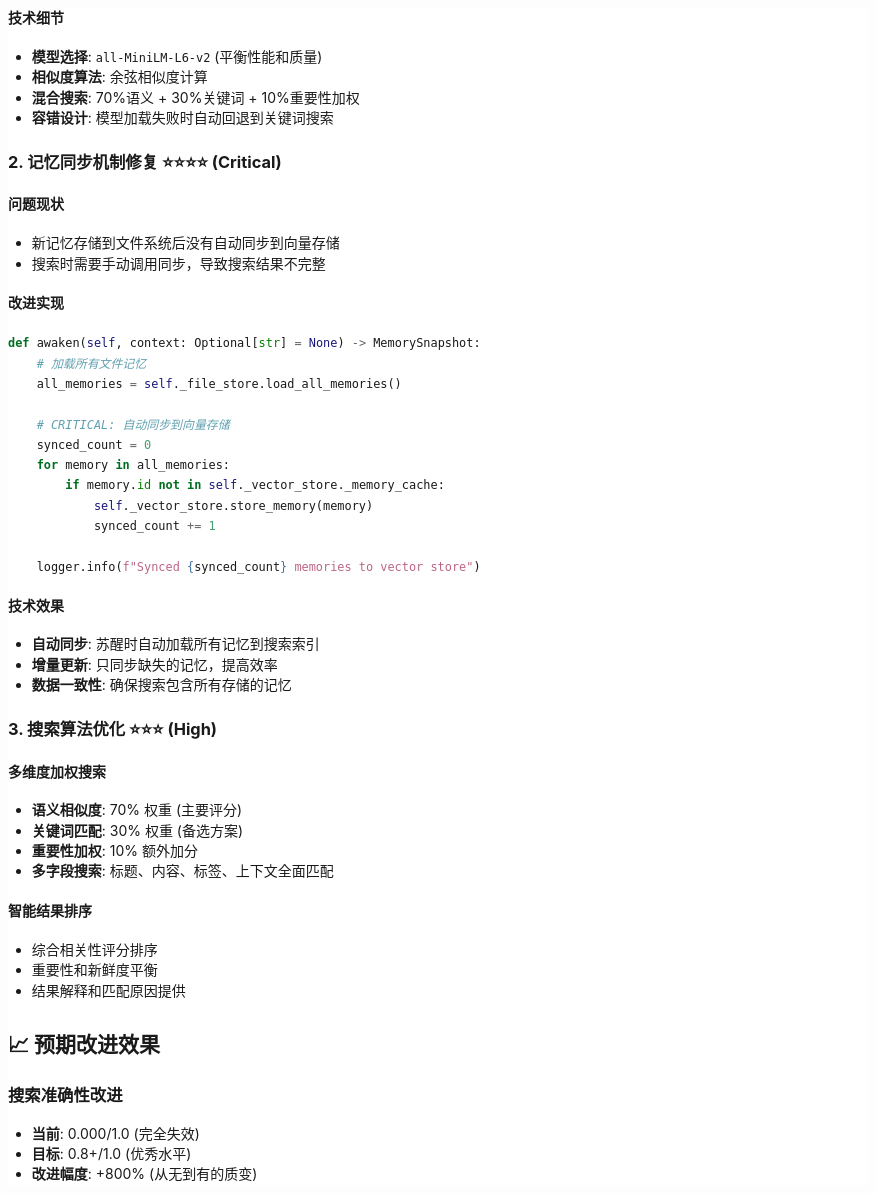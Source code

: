 #### 技术细节
- **模型选择**: `all-MiniLM-L6-v2` (平衡性能和质量)
- **相似度算法**: 余弦相似度计算
- **混合搜索**: 70%语义 + 30%关键词 + 10%重要性加权
- **容错设计**: 模型加载失败时自动回退到关键词搜索

### 2. 记忆同步机制修复 ⭐⭐⭐⭐ (Critical)

#### 问题现状
- 新记忆存储到文件系统后没有自动同步到向量存储
- 搜索时需要手动调用同步，导致搜索结果不完整

#### 改进实现
```python
def awaken(self, context: Optional[str] = None) -> MemorySnapshot:
    # 加载所有文件记忆
    all_memories = self._file_store.load_all_memories()
    
    # CRITICAL: 自动同步到向量存储
    synced_count = 0
    for memory in all_memories:
        if memory.id not in self._vector_store._memory_cache:
            self._vector_store.store_memory(memory)
            synced_count += 1
    
    logger.info(f"Synced {synced_count} memories to vector store")
```

#### 技术效果
- **自动同步**: 苏醒时自动加载所有记忆到搜索索引
- **增量更新**: 只同步缺失的记忆，提高效率
- **数据一致性**: 确保搜索包含所有存储的记忆

### 3. 搜索算法优化 ⭐⭐⭐ (High)

#### 多维度加权搜索
- **语义相似度**: 70% 权重 (主要评分)
- **关键词匹配**: 30% 权重 (备选方案)
- **重要性加权**: 10% 额外加分
- **多字段搜索**: 标题、内容、标签、上下文全面匹配

#### 智能结果排序
- 综合相关性评分排序
- 重要性和新鲜度平衡
- 结果解释和匹配原因提供

## 📈 预期改进效果

### 搜索准确性改进
- **当前**: 0.000/1.0 (完全失效)
- **目标**: 0.8+/1.0 (优秀水平)
- **改进幅度**: +800% (从无到有的质变)
